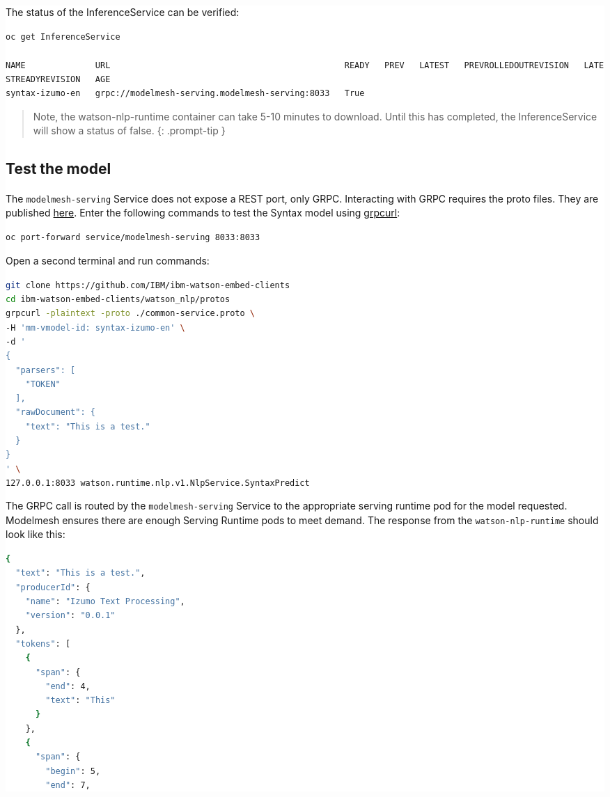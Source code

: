 The status of the InferenceService can be verified:

```sh
oc get InferenceService

NAME              URL                                               READY   PREV   LATEST   PREVROLLEDOUTREVISION   LATESTREADYREVISION   AGE
syntax-izumo-en   grpc://modelmesh-serving.modelmesh-serving:8033   True   
```

> Note, the watson-nlp-runtime container can take 5-10 minutes to download.  Until this has completed, the InferenceService will show a status of false.
{: .prompt-tip }

## Test the model 

The `modelmesh-serving` Service does not expose a REST port, only GRPC.  Interacting with GRPC requires the proto files.  They are published [here](https://github.com/IBM/ibm-watson-embed-clients).  Enter the following commands to test the Syntax model using [grpcurl](https://formulae.brew.sh/formula/grpcurl):


```sh
oc port-forward service/modelmesh-serving 8033:8033
```

Open a second terminal and run commands:

```sh
git clone https://github.com/IBM/ibm-watson-embed-clients
cd ibm-watson-embed-clients/watson_nlp/protos
grpcurl -plaintext -proto ./common-service.proto \
-H 'mm-vmodel-id: syntax-izumo-en' \
-d '
{
  "parsers": [
    "TOKEN"
  ],
  "rawDocument": {
    "text": "This is a test."
  }
}
' \
127.0.0.1:8033 watson.runtime.nlp.v1.NlpService.SyntaxPredict
```

The GRPC call is routed by the `modelmesh-serving` Service to the appropriate serving runtime pod for the model requested.  Modelmesh ensures there are enough Serving Runtime pods to meet demand.  The response from the `watson-nlp-runtime` should look like this:

```sh
{
  "text": "This is a test.",
  "producerId": {
    "name": "Izumo Text Processing",
    "version": "0.0.1"
  },
  "tokens": [
    {
      "span": {
        "end": 4,
        "text": "This"
      }
    },
    {
      "span": {
        "begin": 5,
        "end": 7,
```